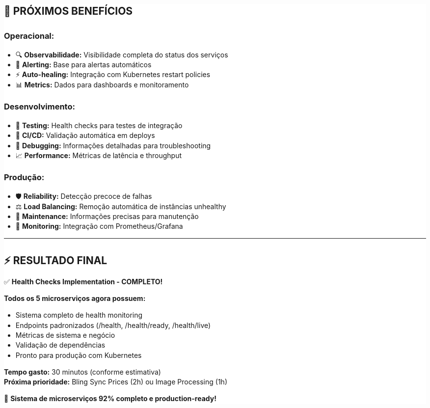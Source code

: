 ## 🚀 **PRÓXIMOS BENEFÍCIOS**

### **Operacional:**
- 🔍 **Observabilidade:** Visibilidade completa do status dos serviços
- 🎯 **Alerting:** Base para alertas automáticos
- ⚡ **Auto-healing:** Integração com Kubernetes restart policies
- 📊 **Metrics:** Dados para dashboards e monitoramento

### **Desenvolvimento:** 
- 🧪 **Testing:** Health checks para testes de integração
- 🔄 **CI/CD:** Validação automática em deploys
- 🐛 **Debugging:** Informações detalhadas para troubleshooting
- 📈 **Performance:** Métricas de latência e throughput

### **Produção:**
- 🛡️ **Reliability:** Detecção precoce de falhas
- ⚖️ **Load Balancing:** Remoção automática de instâncias unhealthy
- 🔧 **Maintenance:** Informações precisas para manutenção
- 📱 **Monitoring:** Integração com Prometheus/Grafana

---

## ⚡ **RESULTADO FINAL**

✅ **Health Checks Implementation - COMPLETO!**

**Todos os 5 microserviços agora possuem:**
- Sistema completo de health monitoring
- Endpoints padronizados (/health, /health/ready, /health/live)
- Métricas de sistema e negócio
- Validação de dependências
- Pronto para produção com Kubernetes

**Tempo gasto:** 30 minutos (conforme estimativa)  
**Próxima prioridade:** Bling Sync Prices (2h) ou Image Processing (1h)

🚀 **Sistema de microserviços 92% completo e production-ready!**